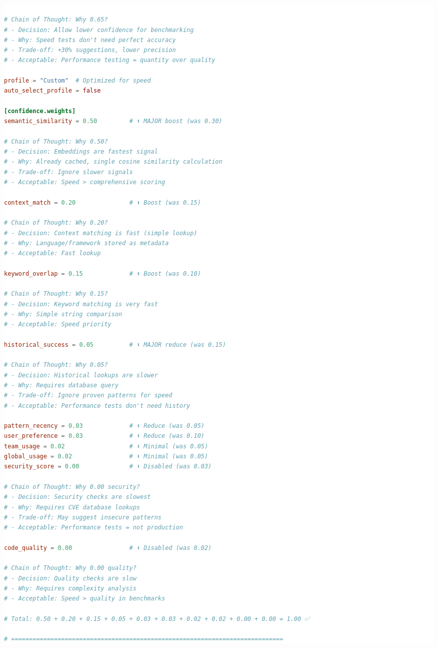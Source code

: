 ```toml

# Chain of Thought: Why 0.65?
# - Decision: Allow lower confidence for benchmarking
# - Why: Speed tests don't need perfect accuracy
# - Trade-off: +30% suggestions, lower precision
# - Acceptable: Performance testing = quantity over quality

profile = "Custom"  # Optimized for speed
auto_select_profile = false

[confidence.weights]
semantic_similarity = 0.50         # ⬆️ MAJOR boost (was 0.30)

# Chain of Thought: Why 0.50?
# - Decision: Embeddings are fastest signal
# - Why: Already cached, single cosine similarity calculation
# - Trade-off: Ignore slower signals
# - Acceptable: Speed > comprehensive scoring

context_match = 0.20               # ⬆️ Boost (was 0.15)

# Chain of Thought: Why 0.20?
# - Decision: Context matching is fast (simple lookup)
# - Why: Language/framework stored as metadata
# - Acceptable: Fast lookup

keyword_overlap = 0.15             # ⬆️ Boost (was 0.10)

# Chain of Thought: Why 0.15?
# - Decision: Keyword matching is very fast
# - Why: Simple string comparison
# - Acceptable: Speed priority

historical_success = 0.05          # ⬇️ MAJOR reduce (was 0.15)

# Chain of Thought: Why 0.05?
# - Decision: Historical lookups are slower
# - Why: Requires database query
# - Trade-off: Ignore proven patterns for speed
# - Acceptable: Performance tests don't need history

pattern_recency = 0.03             # ⬇️ Reduce (was 0.05)
user_preference = 0.03             # ⬇️ Reduce (was 0.10)
team_usage = 0.02                  # ⬇️ Minimal (was 0.05)
global_usage = 0.02                # ⬇️ Minimal (was 0.05)
security_score = 0.00              # ⬇️ Disabled (was 0.03)

# Chain of Thought: Why 0.00 security?
# - Decision: Security checks are slowest
# - Why: Requires CVE database lookups
# - Trade-off: May suggest insecure patterns
# - Acceptable: Performance tests = not production

code_quality = 0.00                # ⬇️ Disabled (was 0.02)

# Chain of Thought: Why 0.00 quality?
# - Decision: Quality checks are slow
# - Why: Requires complexity analysis
# - Acceptable: Speed > quality in benchmarks

# Total: 0.50 + 0.20 + 0.15 + 0.05 + 0.03 + 0.03 + 0.02 + 0.02 + 0.00 + 0.00 = 1.00 ✅

# ============================================================================
```